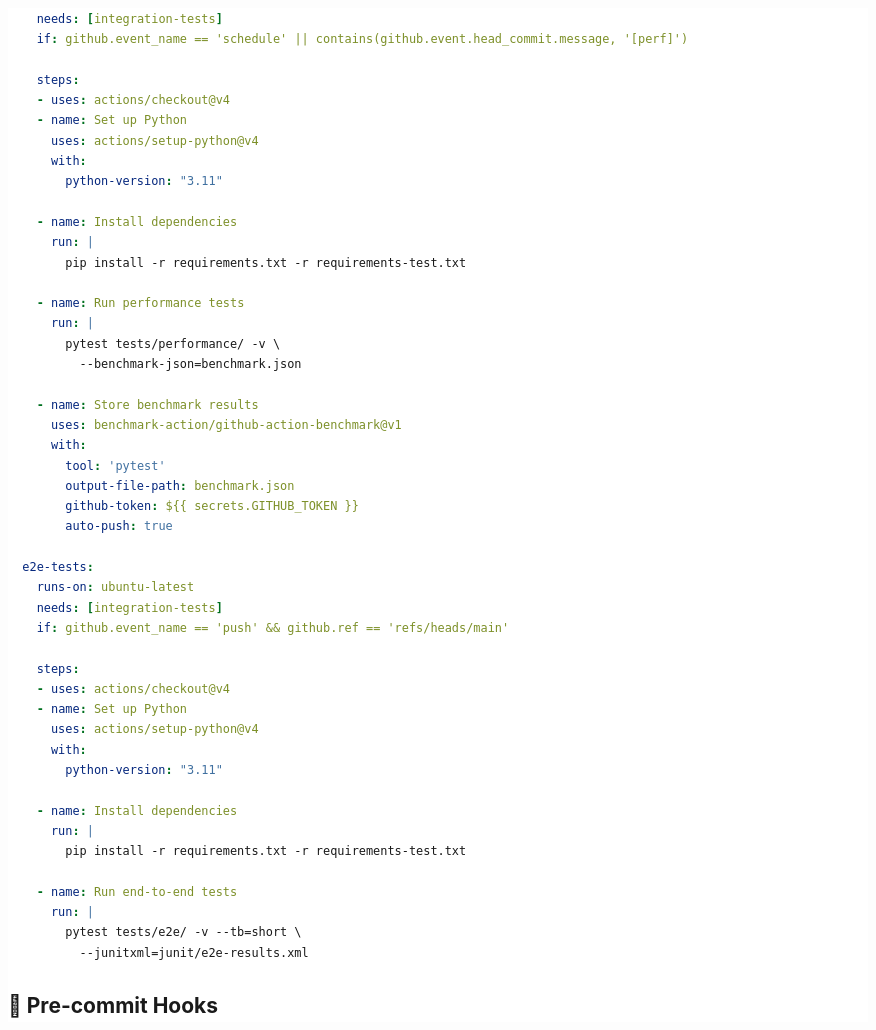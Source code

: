 ```yaml
    needs: [integration-tests]
    if: github.event_name == 'schedule' || contains(github.event.head_commit.message, '[perf]')
    
    steps:
    - uses: actions/checkout@v4
    - name: Set up Python
      uses: actions/setup-python@v4
      with:
        python-version: "3.11"
    
    - name: Install dependencies
      run: |
        pip install -r requirements.txt -r requirements-test.txt
    
    - name: Run performance tests
      run: |
        pytest tests/performance/ -v \
          --benchmark-json=benchmark.json
    
    - name: Store benchmark results
      uses: benchmark-action/github-action-benchmark@v1
      with:
        tool: 'pytest'
        output-file-path: benchmark.json
        github-token: ${{ secrets.GITHUB_TOKEN }}
        auto-push: true

  e2e-tests:
    runs-on: ubuntu-latest
    needs: [integration-tests]
    if: github.event_name == 'push' && github.ref == 'refs/heads/main'
    
    steps:
    - uses: actions/checkout@v4
    - name: Set up Python
      uses: actions/setup-python@v4
      with:
        python-version: "3.11"
    
    - name: Install dependencies
      run: |
        pip install -r requirements.txt -r requirements-test.txt
    
    - name: Run end-to-end tests
      run: |
        pytest tests/e2e/ -v --tb=short \
          --junitxml=junit/e2e-results.xml
```

## 🔧 Pre-commit Hooks
